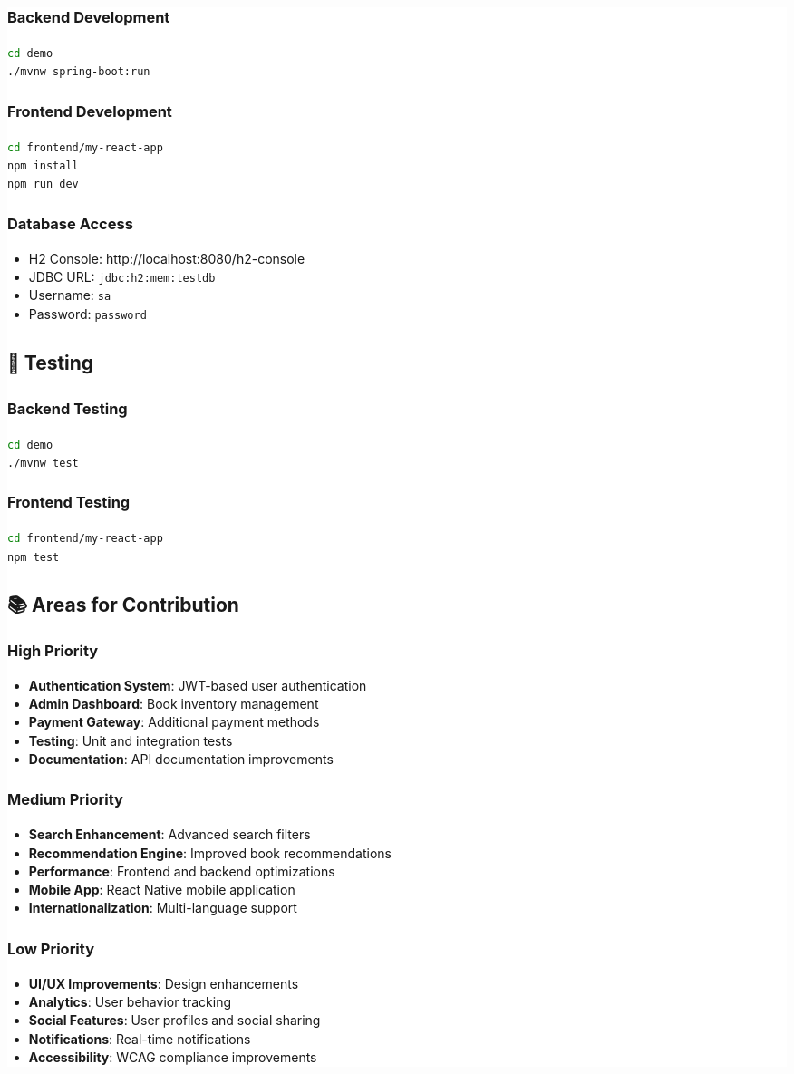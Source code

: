 ### Backend Development
```bash
cd demo
./mvnw spring-boot:run
```

### Frontend Development
```bash
cd frontend/my-react-app
npm install
npm run dev
```

### Database Access
- H2 Console: http://localhost:8080/h2-console
- JDBC URL: `jdbc:h2:mem:testdb`
- Username: `sa`
- Password: `password`

## 🧪 Testing

### Backend Testing
```bash
cd demo
./mvnw test
```

### Frontend Testing
```bash
cd frontend/my-react-app
npm test
```

## 📚 Areas for Contribution

### High Priority
- **Authentication System**: JWT-based user authentication
- **Admin Dashboard**: Book inventory management
- **Payment Gateway**: Additional payment methods
- **Testing**: Unit and integration tests
- **Documentation**: API documentation improvements

### Medium Priority
- **Search Enhancement**: Advanced search filters
- **Recommendation Engine**: Improved book recommendations
- **Performance**: Frontend and backend optimizations
- **Mobile App**: React Native mobile application
- **Internationalization**: Multi-language support

### Low Priority
- **UI/UX Improvements**: Design enhancements
- **Analytics**: User behavior tracking
- **Social Features**: User profiles and social sharing
- **Notifications**: Real-time notifications
- **Accessibility**: WCAG compliance improvements
